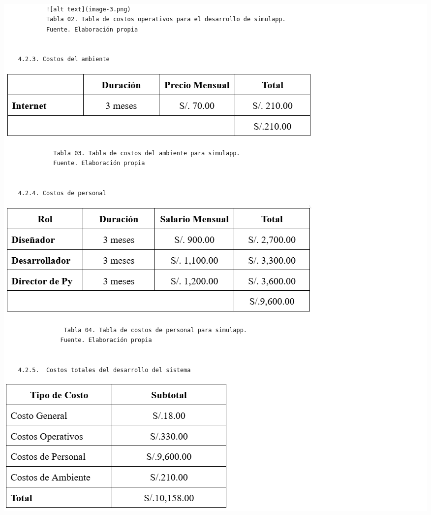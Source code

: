                 ![alt text](image-3.png)
                Tabla 02. Tabla de costos operativos para el desarrollo de simulapp. 
                Fuente. Elaboración propia


        4.2.3. Costos del ambiente

![alt text](image-4.png)
                  
                  Tabla 03. Tabla de costos del ambiente para simulapp. 
                  Fuente. Elaboración propia


        4.2.4. Costos de personal

![alt text](image-5.png)
                 	 
                     Tabla 04. Tabla de costos de personal para simulapp. 
                    Fuente. Elaboración propia


        4.2.5.  Costos totales del desarrollo del sistema

![alt text](image-6.png)
